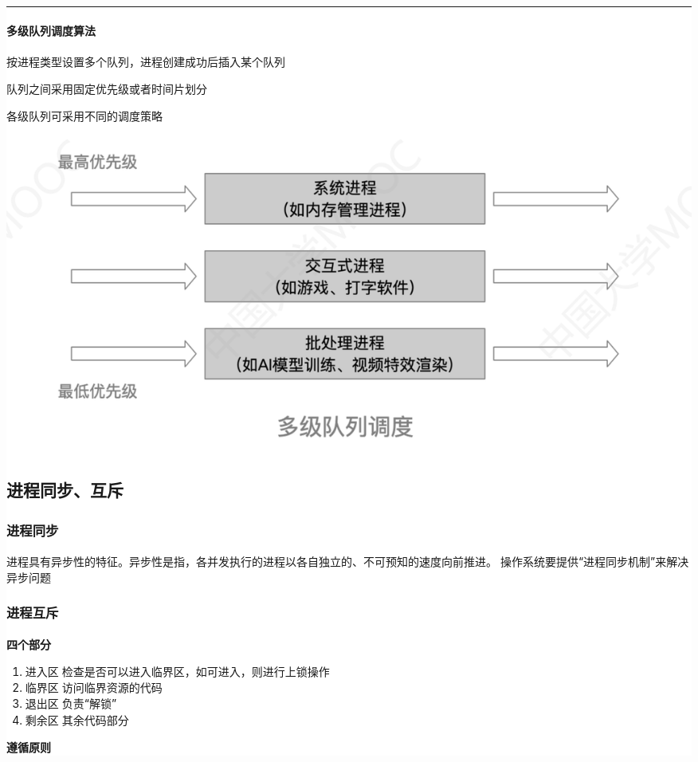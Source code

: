 ------

#### **多级队列调度算法**

按进程类型设置多个队列，进程创建成功后插入某个队列

队列之间采用固定优先级或者时间片划分

各级队列可采用不同的调度策略

![image-20230114134655440](./os.assets/image-20230114134655440.png)

## 进程同步、互斥

### **进程同步**

进程具有异步性的特征。异步性是指，各并发执行的进程以各自独立的、不可预知的速度向前推进。
操作系统要提供“进程同步机制”来解决异步问题

### **进程互斥**

**四个部分**

1. 进入区
   检查是否可以进入临界区，如可进入，则进行上锁操作
2. 临界区
   访问临界资源的代码
3. 退出区
   负责“解锁”
4. 剩余区
   其余代码部分

**遵循原则**
